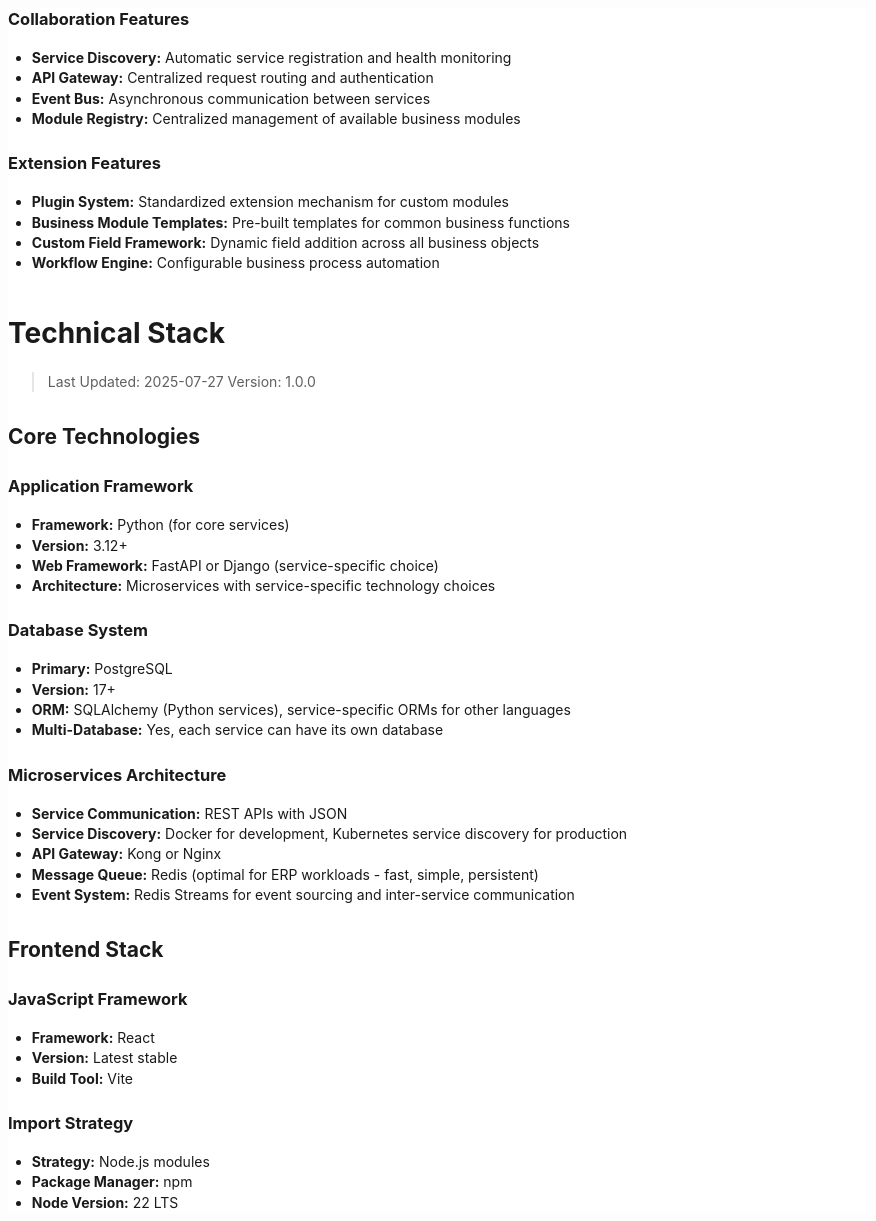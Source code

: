 ### Collaboration Features

- **Service Discovery:** Automatic service registration and health monitoring
- **API Gateway:** Centralized request routing and authentication
- **Event Bus:** Asynchronous communication between services
- **Module Registry:** Centralized management of available business modules

### Extension Features

- **Plugin System:** Standardized extension mechanism for custom modules
- **Business Module Templates:** Pre-built templates for common business functions
- **Custom Field Framework:** Dynamic field addition across all business objects
- **Workflow Engine:** Configurable business process automation


# Technical Stack

> Last Updated: 2025-07-27
> Version: 1.0.0

## Core Technologies

### Application Framework
- **Framework:** Python (for core services)
- **Version:** 3.12+
- **Web Framework:** FastAPI or Django (service-specific choice)
- **Architecture:** Microservices with service-specific technology choices

### Database System
- **Primary:** PostgreSQL
- **Version:** 17+
- **ORM:** SQLAlchemy (Python services), service-specific ORMs for other languages
- **Multi-Database:** Yes, each service can have its own database

### Microservices Architecture
- **Service Communication:** REST APIs with JSON
- **Service Discovery:** Docker for development, Kubernetes service discovery for production
- **API Gateway:** Kong or Nginx
- **Message Queue:** Redis (optimal for ERP workloads - fast, simple, persistent)
- **Event System:** Redis Streams for event sourcing and inter-service communication

## Frontend Stack

### JavaScript Framework
- **Framework:** React
- **Version:** Latest stable
- **Build Tool:** Vite

### Import Strategy
- **Strategy:** Node.js modules
- **Package Manager:** npm
- **Node Version:** 22 LTS
